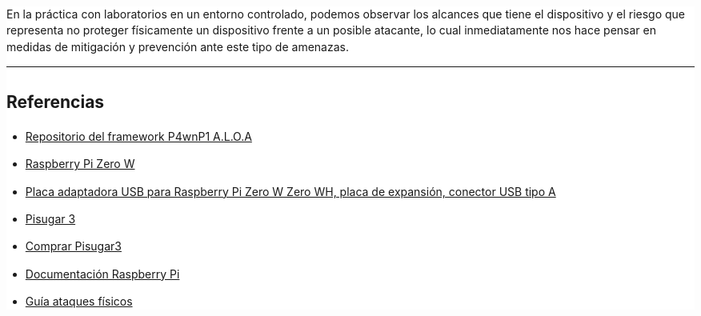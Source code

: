 En la práctica con laboratorios en un entorno controlado, podemos observar los alcances que tiene el dispositivo y el riesgo que representa no proteger físicamente un dispositivo frente a un posible atacante, lo cual inmediatamente nos hace pensar en medidas de mitigación y prevención ante este tipo de amenazas.

------

## Referencias

* [Repositorio del framework P4wnP1 A.L.O.A](https://github.com/RoganDawes/P4wnP1_aloa)
* [Raspberry Pi Zero W](https://www.raspberrypi.com/products/raspberry-pi-zero-w/)
* [Placa adaptadora USB para Raspberry Pi Zero W Zero WH, placa de expansión, conector USB tipo A](https://es.aliexpress.com/item/1005007169673891.html?spm=a2g0o.order_list.order_list_main.5.7c08194d9j1NLf&gatewayAdapt=glo2esp)
* [Pisugar 3](https://github.com/PiSugar/PiSugar/wiki/PiSugar-3-Series)
* [Comprar Pisugar3](https://articulo.mercadolibre.com.co/MCO-2103508020-pisugar-3-portatil-de-mah-ups-bateria-de-litio-pwnagotch-_JM#polycard_client=search-nordic&position=1&search_layout=stack&type=item&tracking_id=29e0619a-3da4-448d-bae2-94baf3dd47c5)

* [Documentación Raspberry Pi](https://www.raspberrypi.com/documentation/)
* [Guía ataques físicos](https://book.hacktricks.xyz/hardware-physical-access/physical-attacks)
